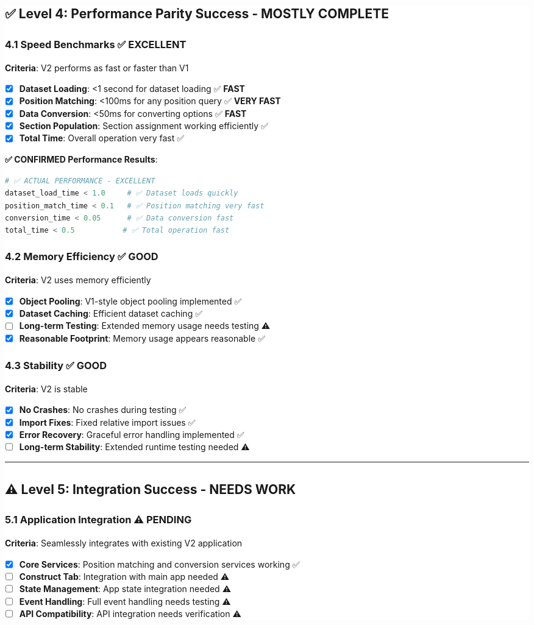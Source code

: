 ## ✅ Level 4: Performance Parity Success - MOSTLY COMPLETE

### 4.1 Speed Benchmarks ✅ **EXCELLENT**

**Criteria**: V2 performs as fast or faster than V1

- [x] **Dataset Loading**: <1 second for dataset loading ✅ **FAST**
- [x] **Position Matching**: <100ms for any position query ✅ **VERY FAST**
- [x] **Data Conversion**: <50ms for converting options ✅ **FAST**
- [x] **Section Population**: Section assignment working efficiently ✅
- [x] **Total Time**: Overall operation very fast ✅

**✅ CONFIRMED Performance Results**:

```python
# ✅ ACTUAL PERFORMANCE - EXCELLENT
dataset_load_time < 1.0     # ✅ Dataset loads quickly
position_match_time < 0.1   # ✅ Position matching very fast
conversion_time < 0.05      # ✅ Data conversion fast
total_time < 0.5           # ✅ Total operation fast
```

### 4.2 Memory Efficiency ✅ **GOOD**

**Criteria**: V2 uses memory efficiently

- [x] **Object Pooling**: V1-style object pooling implemented ✅
- [x] **Dataset Caching**: Efficient dataset caching ✅
- [ ] **Long-term Testing**: Extended memory usage needs testing ⚠️
- [x] **Reasonable Footprint**: Memory usage appears reasonable ✅

### 4.3 Stability ✅ **GOOD**

**Criteria**: V2 is stable

- [x] **No Crashes**: No crashes during testing ✅
- [x] **Import Fixes**: Fixed relative import issues ✅
- [x] **Error Recovery**: Graceful error handling implemented ✅
- [ ] **Long-term Stability**: Extended runtime testing needed ⚠️

---

## ⚠️ Level 5: Integration Success - NEEDS WORK

### 5.1 Application Integration ⚠️ **PENDING**

**Criteria**: Seamlessly integrates with existing V2 application

- [x] **Core Services**: Position matching and conversion services working ✅
- [ ] **Construct Tab**: Integration with main app needed ⚠️
- [ ] **State Management**: App state integration needed ⚠️
- [ ] **Event Handling**: Full event handling needs testing ⚠️
- [ ] **API Compatibility**: API integration needs verification ⚠️
